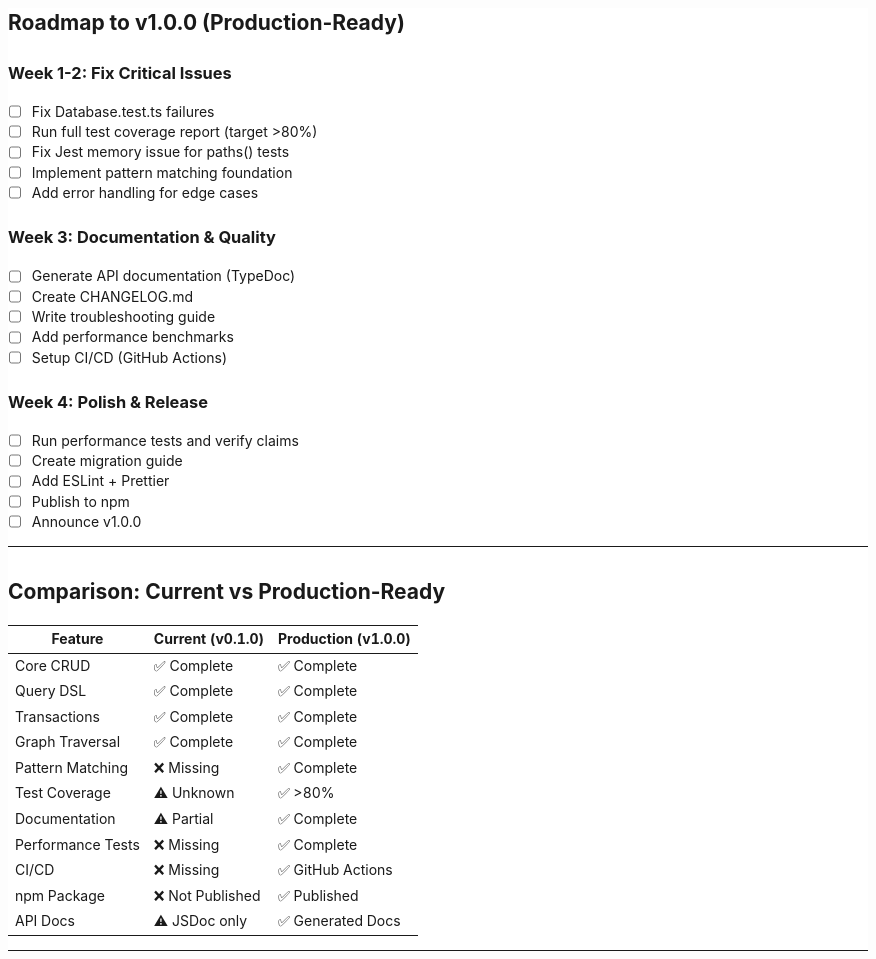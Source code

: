 
## Roadmap to v1.0.0 (Production-Ready)

### Week 1-2: Fix Critical Issues
- [ ] Fix Database.test.ts failures
- [ ] Run full test coverage report (target >80%)
- [ ] Fix Jest memory issue for paths() tests
- [ ] Implement pattern matching foundation
- [ ] Add error handling for edge cases

### Week 3: Documentation & Quality
- [ ] Generate API documentation (TypeDoc)
- [ ] Create CHANGELOG.md
- [ ] Write troubleshooting guide
- [ ] Add performance benchmarks
- [ ] Setup CI/CD (GitHub Actions)

### Week 4: Polish & Release
- [ ] Run performance tests and verify claims
- [ ] Create migration guide
- [ ] Add ESLint + Prettier
- [ ] Publish to npm
- [ ] Announce v1.0.0

---

## Comparison: Current vs Production-Ready

| Feature | Current (v0.1.0) | Production (v1.0.0) |
|---------|------------------|---------------------|
| Core CRUD | ✅ Complete | ✅ Complete |
| Query DSL | ✅ Complete | ✅ Complete |
| Transactions | ✅ Complete | ✅ Complete |
| Graph Traversal | ✅ Complete | ✅ Complete |
| Pattern Matching | ❌ Missing | ✅ Complete |
| Test Coverage | ⚠️ Unknown | ✅ >80% |
| Documentation | ⚠️ Partial | ✅ Complete |
| Performance Tests | ❌ Missing | ✅ Complete |
| CI/CD | ❌ Missing | ✅ GitHub Actions |
| npm Package | ❌ Not Published | ✅ Published |
| API Docs | ⚠️ JSDoc only | ✅ Generated Docs |

---
